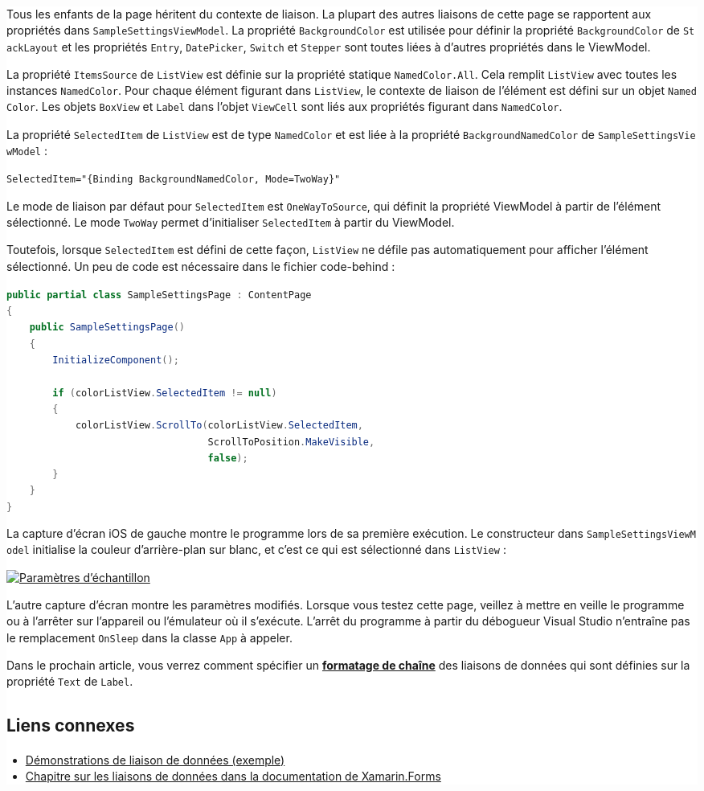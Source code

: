 Tous les enfants de la page héritent du contexte de liaison. La plupart des autres liaisons de cette page se rapportent aux propriétés dans `SampleSettingsViewModel`. La propriété `BackgroundColor` est utilisée pour définir la propriété `BackgroundColor` de `StackLayout` et les propriétés `Entry`, `DatePicker`, `Switch` et `Stepper` sont toutes liées à d’autres propriétés dans le ViewModel.

La propriété `ItemsSource` de `ListView` est définie sur la propriété statique `NamedColor.All`. Cela remplit `ListView` avec toutes les instances `NamedColor`. Pour chaque élément figurant dans `ListView`, le contexte de liaison de l’élément est défini sur un objet `NamedColor`. Les objets `BoxView` et `Label` dans l’objet `ViewCell` sont liés aux propriétés figurant dans `NamedColor`.

La propriété `SelectedItem` de `ListView` est de type `NamedColor` et est liée à la propriété `BackgroundNamedColor` de `SampleSettingsViewModel` :

```xaml
SelectedItem="{Binding BackgroundNamedColor, Mode=TwoWay}"
```

Le mode de liaison par défaut pour `SelectedItem` est `OneWayToSource`, qui définit la propriété ViewModel à partir de l’élément sélectionné. Le mode `TwoWay` permet d’initialiser `SelectedItem` à partir du ViewModel.

Toutefois, lorsque `SelectedItem` est défini de cette façon, `ListView` ne défile pas automatiquement pour afficher l’élément sélectionné. Un peu de code est nécessaire dans le fichier code-behind :

```csharp
public partial class SampleSettingsPage : ContentPage
{
    public SampleSettingsPage()
    {
        InitializeComponent();

        if (colorListView.SelectedItem != null)
        {
            colorListView.ScrollTo(colorListView.SelectedItem,
                                   ScrollToPosition.MakeVisible,
                                   false);
        }
    }
}
```

La capture d’écran iOS de gauche montre le programme lors de sa première exécution. Le constructeur dans `SampleSettingsViewModel` initialise la couleur d’arrière-plan sur blanc, et c’est ce qui est sélectionné dans `ListView` :

[![Paramètres d’échantillon](binding-mode-images/samplesettings-small.png "Paramètres d’échantillon")](binding-mode-images/samplesettings-large.png#lightbox "Paramètres d’échantillon")

L’autre capture d’écran montre les paramètres modifiés. Lorsque vous testez cette page, veillez à mettre en veille le programme ou à l’arrêter sur l’appareil ou l’émulateur où il s’exécute. L’arrêt du programme à partir du débogueur Visual Studio n’entraîne pas le remplacement `OnSleep` dans la classe `App` à appeler.

Dans le prochain article, vous verrez comment spécifier un [**formatage de chaîne**](string-formatting.md) des liaisons de données qui sont définies sur la propriété `Text` de `Label`.

## <a name="related-links"></a>Liens connexes

- [Démonstrations de liaison de données (exemple)](https://docs.microsoft.com/samples/xamarin/xamarin-forms-samples/databindingdemos)
- [Chapitre sur les liaisons de données dans la documentation de Xamarin.Forms](~/xamarin-forms/creating-mobile-apps-xamarin-forms/summaries/chapter16.md)
